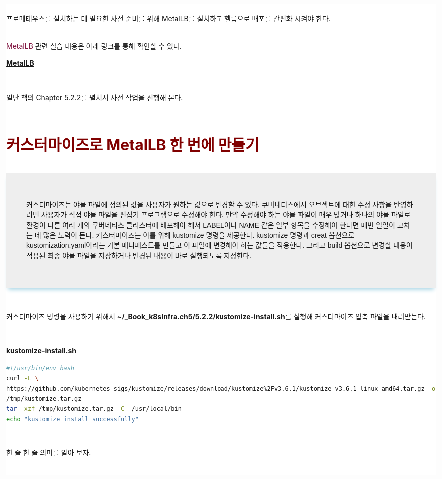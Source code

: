 <br>

<link rel="stylesheet" href="https: //www.webnots.com/resources/font-awesome/css/font-awesome.min.css">
<link rel="stylesheet" href="/assets/css/webnots.css">

<div class="webnots-success webnots-notification-box">프로메테우스를 설치하는 데 필요한 사전 준비를 위해 MetalLB를 설치하고 헬름으로 배포를 간편화 시켜야 한다.</div>

<br>

<span style="color: rgba(131, 24, 67);">MetalLB</span> 관련 실습 내용은 아래 링크를 통해 확인할 수 있다.

**[MetalLB](https://youngkyonyou.github.io/kubernetes/2021/08/01/Kubernetes-MetalLB-3.3.4.html)**

<br>

일단 책의 Chapter 5.2.2를 펼쳐서 사전 작업을 진행해 본다.

<br>

---

<span style="color:maroon; font-weight:bold; font-size:30px;">커스터마이즈로 MetalLB 한 번에 만들기</span>

<br>

<link href="http://fonts.googleapis.com/earlyaccess/hanna.css" rel="stylesheet">
<div style="background: #eee;
  box-shadow: 0 8px 8px -4px lightblue; font-family: 'Hanna', sans-serif;; padding: 40px;">

커스터마이즈는 야믈 파일에 정의된 값을 사용자가 원하는 값으로 변경할 수 있다. 쿠버네티스에서 오브젝트에 대한 수정 사항을 반영하려면 사용자가 직접 야믈 파일을 편집기 프로그램으로 수정해야 한다. 만약 수정해야 하는 야믈 파일이 매우 많거나 하나의 야믈 파일로 환경이 다른 여러 개의 쿠버네티스 클러스터에 배포해야 해서 <bold>LABEL</bold>이나 <bold>NAME</bold> 같은 일부 항목을 수정해야 한다면 매번 일일이 고치는 데 많은 노력이 든다. 커스터마이즈는 이를 위해 kustomize 명령을 제공한다. kustomize 명령과 creat 옵션으로 kustomization.yaml이라는 기본 매니페스트를 만들고 이 파일에 변경해야 하는 값들을 적용한다. 그리고 build 옵션으로 변경할 내용이 적용된 최종 야믈 파일을 저장하거나 변경된 내용이 바로 실행되도록 지정한다. </div>

<br>

커스터마이즈 명령을 사용하기 위해서 **~/\_Book_k8sInfra.ch5/5.2.2/kustomize-install.sh**를 실행해 커스터마이즈 압축 파일을 내려받는다.

<br>

**kustomize-install.sh**

```bash
#!/usr/bin/env bash
curl -L \
https://github.com/kubernetes-sigs/kustomize/releases/download/kustomize%2Fv3.6.1/kustomize_v3.6.1_linux_amd64.tar.gz -o /tmp/kustomize.tar.gz
tar -xzf /tmp/kustomize.tar.gz -C  /usr/local/bin
echo "kustomize install successfully"

```

<br>

한 줄 한 줄 의미를 알아 보자.

<br>
